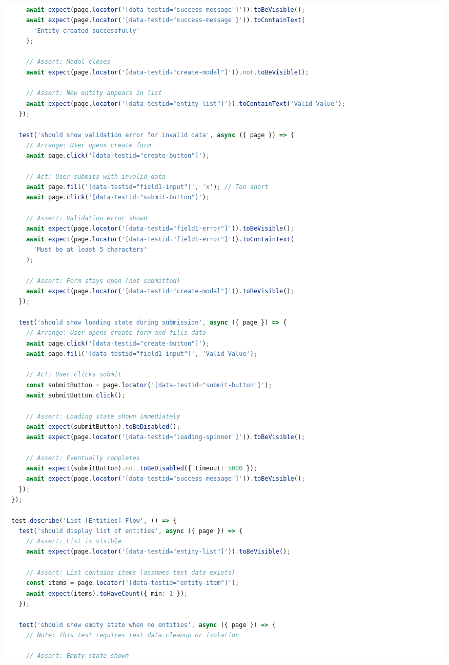 ```typescript
      await expect(page.locator('[data-testid="success-message"]')).toBeVisible();
      await expect(page.locator('[data-testid="success-message"]')).toContainText(
        'Entity created successfully'
      );

      // Assert: Modal closes
      await expect(page.locator('[data-testid="create-modal"]')).not.toBeVisible();

      // Assert: New entity appears in list
      await expect(page.locator('[data-testid="entity-list"]')).toContainText('Valid Value');
    });

    test('should show validation error for invalid data', async ({ page }) => {
      // Arrange: User opens create form
      await page.click('[data-testid="create-button"]');

      // Act: User submits with invalid data
      await page.fill('[data-testid="field1-input"]', 'x'); // Too short
      await page.click('[data-testid="submit-button"]');

      // Assert: Validation error shown
      await expect(page.locator('[data-testid="field1-error"]')).toBeVisible();
      await expect(page.locator('[data-testid="field1-error"]')).toContainText(
        'Must be at least 5 characters'
      );

      // Assert: Form stays open (not submitted)
      await expect(page.locator('[data-testid="create-modal"]')).toBeVisible();
    });

    test('should show loading state during submission', async ({ page }) => {
      // Arrange: User opens create form and fills data
      await page.click('[data-testid="create-button"]');
      await page.fill('[data-testid="field1-input"]', 'Valid Value');

      // Act: User clicks submit
      const submitButton = page.locator('[data-testid="submit-button"]');
      await submitButton.click();

      // Assert: Loading state shown immediately
      await expect(submitButton).toBeDisabled();
      await expect(page.locator('[data-testid="loading-spinner"]')).toBeVisible();

      // Assert: Eventually completes
      await expect(submitButton).not.toBeDisabled({ timeout: 5000 });
      await expect(page.locator('[data-testid="success-message"]')).toBeVisible();
    });
  });

  test.describe('List [Entities] Flow', () => {
    test('should display list of entities', async ({ page }) => {
      // Assert: List is visible
      await expect(page.locator('[data-testid="entity-list"]')).toBeVisible();

      // Assert: List contains items (assumes test data exists)
      const items = page.locator('[data-testid="entity-item"]');
      await expect(items).toHaveCount({ min: 1 });
    });

    test('should show empty state when no entities', async ({ page }) => {
      // Note: This test requires test data cleanup or isolation

      // Assert: Empty state shown
```